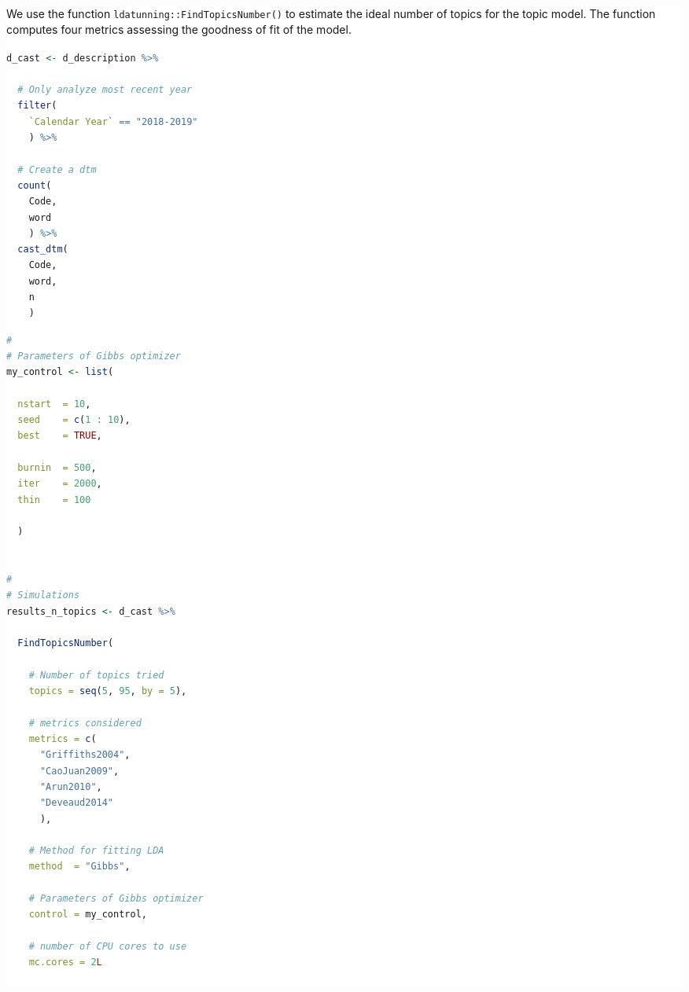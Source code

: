 We use the function `ldatunning::FindTopicsNumber()` to estimate the ideal number of topics for the topic model. The function computes four metrics assessing the goodness of fit of the model.

``` r
d_cast <- d_description %>%
  
  # Only analyze most recent year
  filter(
    `Calendar Year` == "2018-2019"
    ) %>%
  
  # Create a dtm
  count(
    Code, 
    word
    ) %>%
  cast_dtm(
    Code,
    word,
    n
    )
```

``` r
#
# Parameters of Gibbs optimizer
my_control <- list(
  
  nstart  = 10,
  seed    = c(1 : 10),
  best    = TRUE,
  
  burnin  = 500,
  iter    = 2000,
  thin    = 100
  
  )


#
# Simulations
results_n_topics <- d_cast %>%
  
  FindTopicsNumber(
    
    # Number of topics tried
    topics = seq(5, 95, by = 5),
  
    # metrics considered
    metrics = c(
      "Griffiths2004",
      "CaoJuan2009",
      "Arun2010",
      "Deveaud2014"
      ),
    
    # Method for fitting LDA
    method  = "Gibbs",
    
    # Parameters of Gibbs optimizer
    control = my_control,
    
    # number of CPU cores to use
    mc.cores = 2L
  
```